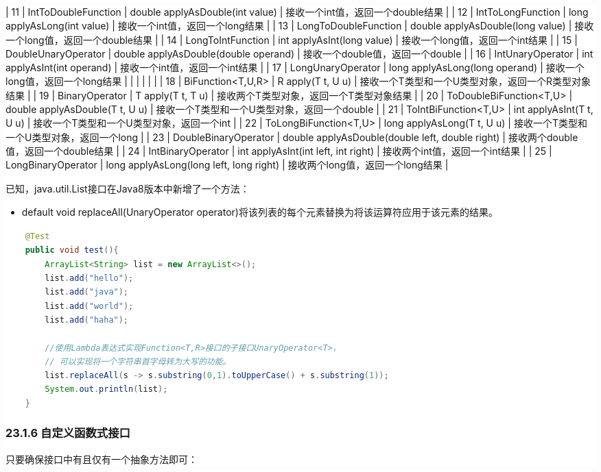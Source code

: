 | 11   | IntToDoubleFunction     | double applyAsDouble(int value)                 | 接收一个int值，返回一个double结果                   |
| 12   | IntToLongFunction       | long applyAsLong(int value)                     | 接收一个int值，返回一个long结果                     |
| 13   | LongToDoubleFunction    | double applyAsDouble(long value)                | 接收一个long值，返回一个double结果                  |
| 14   | LongToIntFunction       | int applyAsInt(long value)                      | 接收一个long值，返回一个int结果                     |
| 15   | DoubleUnaryOperator     | double applyAsDouble(double operand)            | 接收一个double值，返回一个double                    |
| 16   | IntUnaryOperator        | int applyAsInt(int operand)                     | 接收一个int值，返回一个int结果                      |
| 17   | LongUnaryOperator       | long applyAsLong(long operand)                  | 接收一个long值，返回一个long结果                    |
|      |                         |                                                 |                                                     |
| 18   | BiFunction<T,U,R>       | R apply(T t, U u)                               | 接收一个T类型和一个U类型对象，返回一个R类型对象结果 |
| 19   | BinaryOperator<T>       | T apply(T t, T u)                               | 接收两个T类型对象，返回一个T类型对象结果            |
| 20   | ToDoubleBiFunction<T,U> | double applyAsDouble(T t, U u)                  | 接收一个T类型和一个U类型对象，返回一个double        |
| 21   | ToIntBiFunction<T,U>    | int applyAsInt(T t, U u)                        | 接收一个T类型和一个U类型对象，返回一个int           |
| 22   | ToLongBiFunction<T,U>   | long applyAsLong(T t, U u)                      | 接收一个T类型和一个U类型对象，返回一个long          |
| 23   | DoubleBinaryOperator    | double applyAsDouble(double left, double right) | 接收两个double值，返回一个double结果                |
| 24   | IntBinaryOperator       | int applyAsInt(int left, int right)             | 接收两个int值，返回一个int结果                      |
| 25   | LongBinaryOperator      | long applyAsLong(long left, long right)         | 接收两个long值，返回一个long结果                    |

已知，java.util.List接口在Java8版本中新增了一个方法：

- default void replaceAll(UnaryOperator<E> operator)将该列表的每个元素替换为将该运算符应用于该元素的结果。

```java
    @Test
    public void test(){
        ArrayList<String> list = new ArrayList<>();
        list.add("hello");
        list.add("java");
        list.add("world");
        list.add("haha");

        //使用Lambda表达式实现Function<T,R>接口的子接口UnaryOperator<T>，
        // 可以实现将一个字符串首字母转为大写的功能。
        list.replaceAll(s -> s.substring(0,1).toUpperCase() + s.substring(1));
        System.out.println(list);
    }
```



### 23.1.6 自定义函数式接口

只要确保接口中有且仅有一个抽象方法即可：

